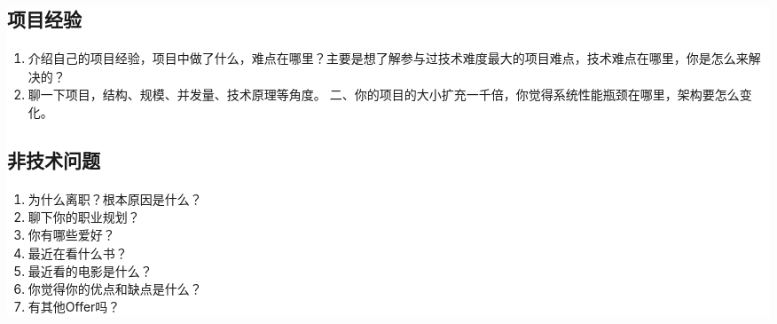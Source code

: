
## 项目经验

1. 介绍自己的项目经验，项目中做了什么，难点在哪里？主要是想了解参与过技术难度最大的项目难点，技术难点在哪里，你是怎么来解决的？
2. 聊一下项目，结构、规模、并发量、技术原理等角度。 二、你的项目的大小扩充一千倍，你觉得系统性能瓶颈在哪里，架构要怎么变化。

## 非技术问题

1. 为什么离职？根本原因是什么？
2. 聊下你的职业规划？
3. 你有哪些爱好？
4. 最近在看什么书？
5. 最近看的电影是什么？
6. 你觉得你的优点和缺点是什么？
7. 有其他Offer吗？